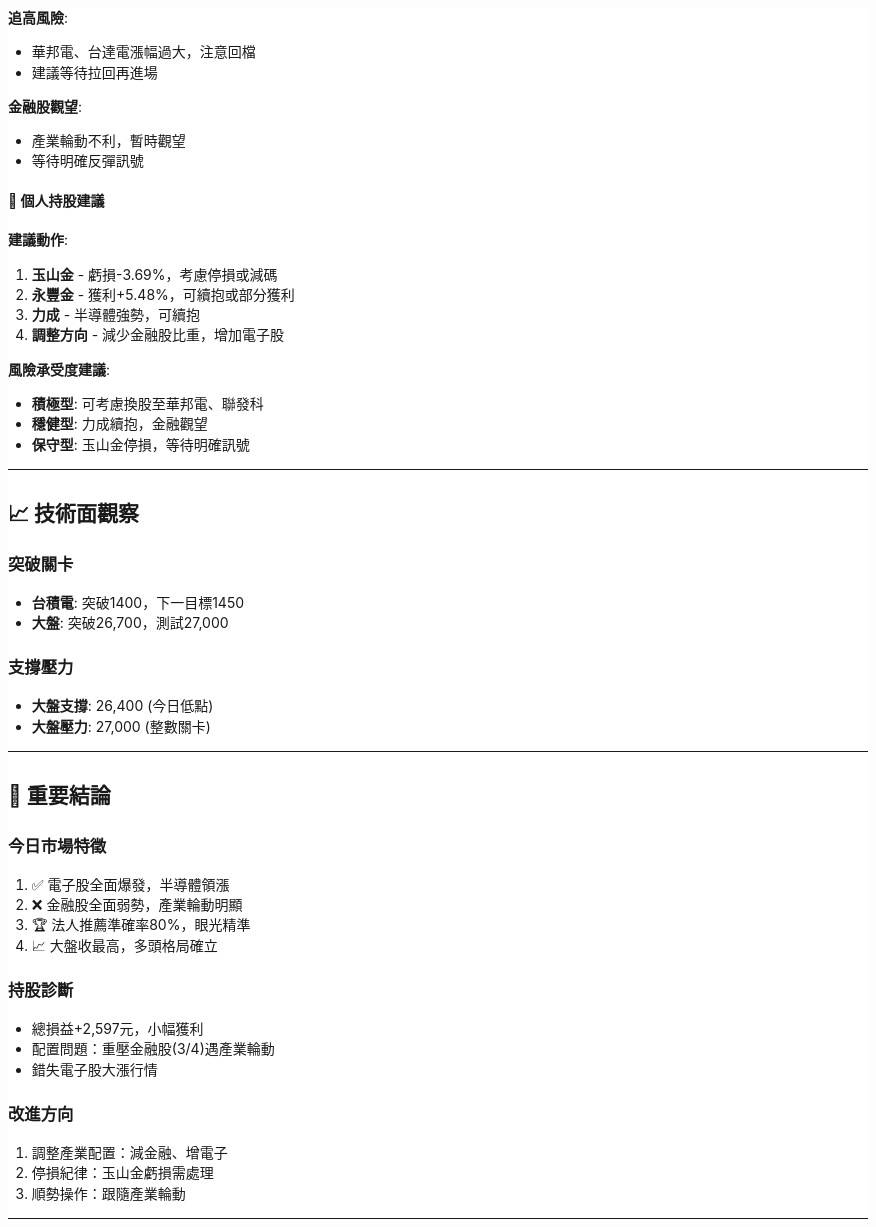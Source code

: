 **追高風險**:
- 華邦電、台達電漲幅過大，注意回檔
- 建議等待拉回再進場

**金融股觀望**:
- 產業輪動不利，暫時觀望
- 等待明確反彈訊號

#### 📌 個人持股建議

**建議動作**:
1. **玉山金** - 虧損-3.69%，考慮停損或減碼
2. **永豐金** - 獲利+5.48%，可續抱或部分獲利
3. **力成** - 半導體強勢，可續抱
4. **調整方向** - 減少金融股比重，增加電子股

**風險承受度建議**:
- **積極型**: 可考慮換股至華邦電、聯發科
- **穩健型**: 力成續抱，金融觀望
- **保守型**: 玉山金停損，等待明確訊號

---

## 📈 技術面觀察

### 突破關卡
- **台積電**: 突破1400，下一目標1450
- **大盤**: 突破26,700，測試27,000

### 支撐壓力
- **大盤支撐**: 26,400 (今日低點)
- **大盤壓力**: 27,000 (整數關卡)

---

## 📌 重要結論

### 今日市場特徵
1. ✅ 電子股全面爆發，半導體領漲
2. ❌ 金融股全面弱勢，產業輪動明顯
3. 🏆 法人推薦準確率80%，眼光精準
4. 📈 大盤收最高，多頭格局確立

### 持股診斷
- 總損益+2,597元，小幅獲利
- 配置問題：重壓金融股(3/4)遇產業輪動
- 錯失電子股大漲行情

### 改進方向
1. 調整產業配置：減金融、增電子
2. 停損紀律：玉山金虧損需處理
3. 順勢操作：跟隨產業輪動

---